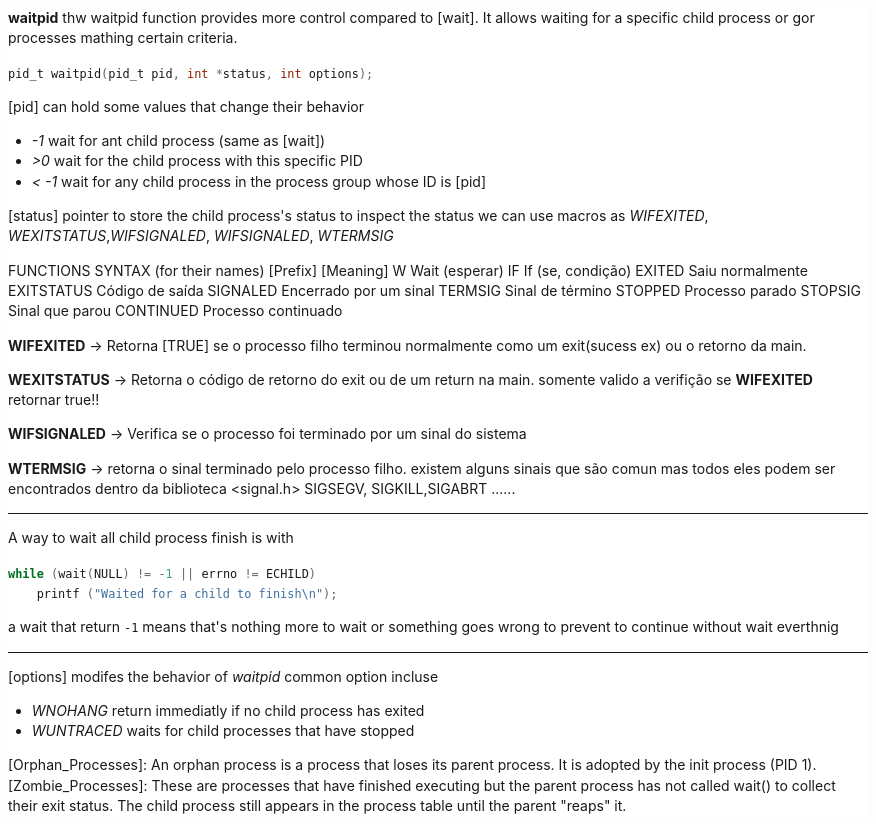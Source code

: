 __waitpid__
thw waitpid function provides more control compared to [wait]. It allows waiting for a specific child process or gor processes mathing certain criteria.

```c
pid_t waitpid(pid_t pid, int *status, int options);
```
[pid] can hold some values that change their behavior
- *-1* wait for ant child process (same as [wait])
- *>0* wait for the child process with this specific PID
- *< -1* wait for any child process in the process group whose ID is [pid]

[status] pointer to store the child process's status
    to inspect the status we can use macros as  *WIFEXITED*, *WEXITSTATUS*,*WIFSIGNALED*, *WIFSIGNALED*,
*WTERMSIG*


FUNCTIONS SYNTAX (for their names)
[Prefix]		[Meaning]
W			Wait (esperar)
IF			If (se, condição)
EXITED		Saiu normalmente
EXITSTATUS	Código de saída
SIGNALED	Encerrado por um sinal
TERMSIG		Sinal de término
STOPPED		Processo parado
STOPSIG		Sinal que parou
CONTINUED	Processo continuado


__WIFEXITED__ -> Retorna [TRUE] se o processo filho terminou normalmente como um exit(sucess ex) ou
o retorno da main.

__WEXITSTATUS__ -> Retorna o código de retorno do exit ou de um return na main. somente valido
a verifição se __WIFEXITED__ retornar true!!


__WIFSIGNALED__ -> Verifica se o processo foi terminado por um sinal do sistema

__WTERMSIG__ -> retorna o sinal terminado pelo processo filho. existem alguns sinais que são comun
mas todos eles podem ser encontrados dentro da biblioteca <signal.h>
SIGSEGV, SIGKILL,SIGABRT ......

-----------------------------------------------------------------------
A way to wait all child process finish is with

```c
while (wait(NULL) != -1 || errno != ECHILD)
	printf ("Waited for a child to finish\n");
```

a wait that return `-1` means that's nothing more to wait or something
goes wrong to prevent to continue without wait everthnig 

-----------------------------------------------------------------------

[options] modifes the behavior of *waitpid* common option incluse
- *WNOHANG* return immediatly if no child process has exited
- *WUNTRACED* waits for child processes that have stopped


[Orphan_Processes]: An orphan process is a process that loses its parent process. It is adopted by the init process (PID 1).
[Zombie_Processes]: These are processes that have finished executing but the parent process has not called wait() to collect their exit status. The child process still appears in the process table until the parent "reaps" it.
